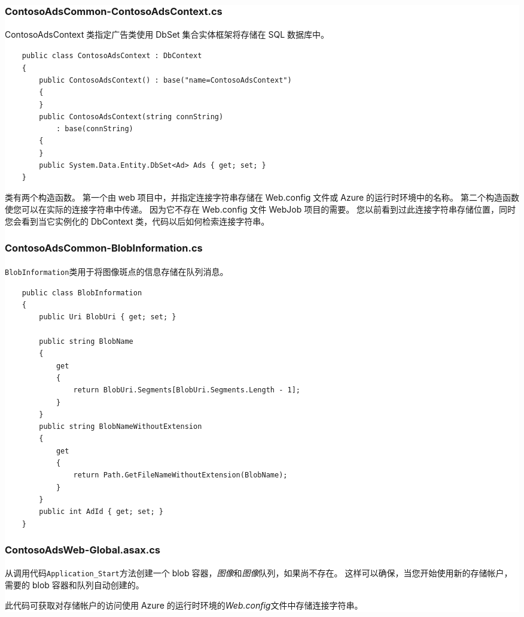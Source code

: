 ### <a name="contosoadscommon---contosoadscontextcs"></a>ContosoAdsCommon-ContosoAdsContext.cs

ContosoAdsContext 类指定广告类使用 DbSet 集合实体框架将存储在 SQL 数据库中。

        public class ContosoAdsContext : DbContext
        {
            public ContosoAdsContext() : base("name=ContosoAdsContext")
            {
            }
            public ContosoAdsContext(string connString)
                : base(connString)
            {
            }
            public System.Data.Entity.DbSet<Ad> Ads { get; set; }
        }

类有两个构造函数。 第一个由 web 项目中，并指定连接字符串存储在 Web.config 文件或 Azure 的运行时环境中的名称。 第二个构造函数使您可以在实际的连接字符串中传递。 因为它不存在 Web.config 文件 WebJob 项目的需要。 您以前看到过此连接字符串存储位置，同时您会看到当它实例化的 DbContext 类，代码以后如何检索连接字符串。

### <a name="contosoadscommon---blobinformationcs"></a>ContosoAdsCommon-BlobInformation.cs

`BlobInformation`类用于将图像斑点的信息存储在队列消息。

        public class BlobInformation
        {
            public Uri BlobUri { get; set; }

            public string BlobName
            {
                get
                {
                    return BlobUri.Segments[BlobUri.Segments.Length - 1];
                }
            }
            public string BlobNameWithoutExtension
            {
                get
                {
                    return Path.GetFileNameWithoutExtension(BlobName);
                }
            }
            public int AdId { get; set; }
        }


### <a name="contosoadsweb---globalasaxcs"></a>ContosoAdsWeb-Global.asax.cs

从调用代码`Application_Start`方法创建一个 blob 容器，*图像*和*图像*队列，如果尚不存在。 这样可以确保，当您开始使用新的存储帐户，需要的 blob 容器和队列自动创建的。

此代码可获取对存储帐户的访问使用 Azure 的运行时环境的*Web.config*文件中存储连接字符串。
